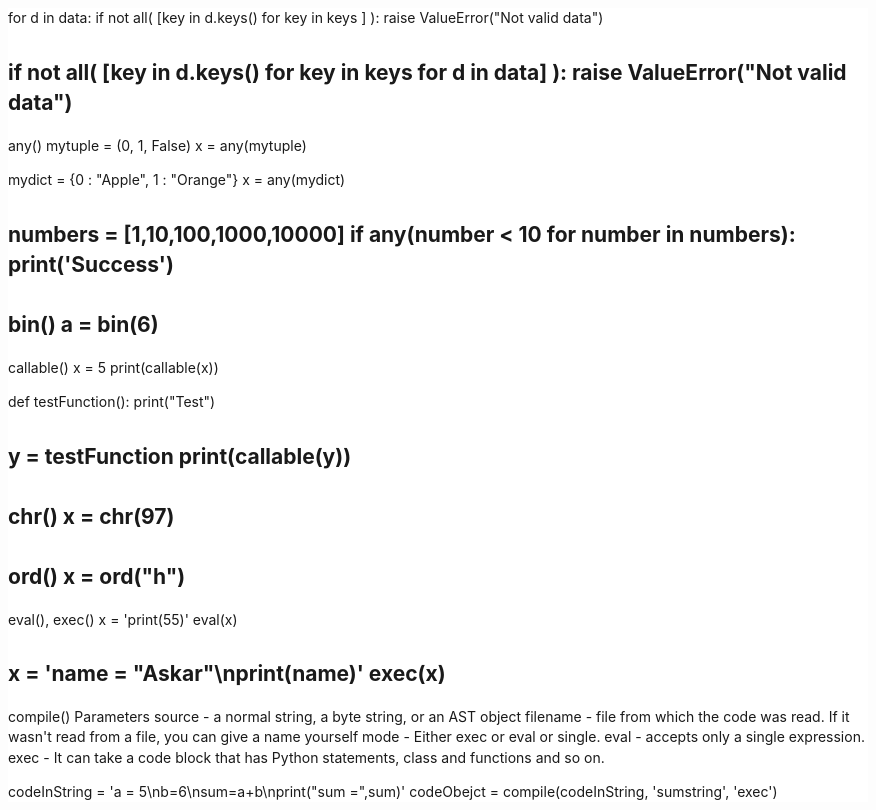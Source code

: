 for d in data:
    if not all( [key in d.keys() for key in keys ] ):
         raise ValueError("Not valid data")

if not all( [key in d.keys() for key in keys for d in data] ):
    raise ValueError("Not valid data")
------------------------------------------------
any()
mytuple = (0, 1, False)
x = any(mytuple)

mydict = {0 : "Apple", 1 : "Orange"}
x = any(mydict)

numbers = [1,10,100,1000,10000]
if any(number < 10 for number in numbers):
    print('Success')
------------------------------------------------
bin()
a = bin(6)
------------------------------------------------
callable()
x = 5
print(callable(x))

def testFunction():
  print("Test")

y = testFunction
print(callable(y))
------------------------------------------------
chr()
x = chr(97)
------------------------------------------------
ord()
x = ord("h")
------------------------------------------------
eval(), exec()
x = 'print(55)'
eval(x)

x = 'name = "Askar"\nprint(name)'
exec(x)
------------------------------------------------
compile() Parameters
source - a normal string, a byte string, or an AST object
filename - file from which the code was read. If it wasn't read from a file, you can give a name yourself
mode - Either exec or eval or single.
eval - accepts only a single expression.
exec - It can take a code block that has Python statements, class and functions and so on.

codeInString = 'a = 5\nb=6\nsum=a+b\nprint("sum =",sum)'
codeObejct = compile(codeInString, 'sumstring', 'exec')
